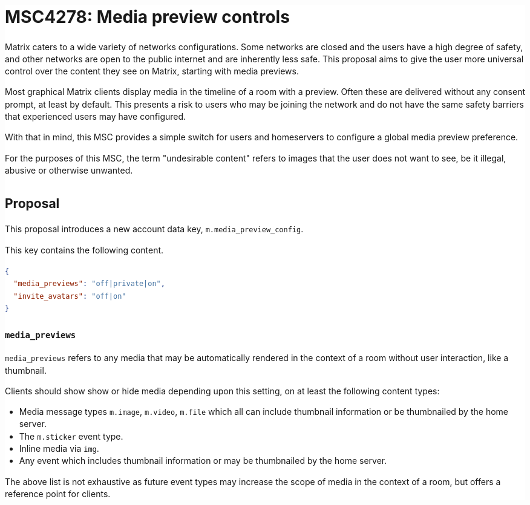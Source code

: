 # MSC4278: Media preview controls

Matrix caters to a wide variety of networks configurations. Some networks are closed and the users have a high
degree of safety, and other networks are open to the public internet and are inherently less safe. This proposal
aims to give the user more universal control over the content they see on Matrix, starting with media previews.

Most graphical Matrix clients display media in the timeline of a room with a preview. Often these are delivered
without any consent prompt, at least by default. This presents a risk to users who may be joining the network
and do not have the same safety barriers that experienced users may have configured.

With that in mind, this MSC provides a simple switch for users and homeservers to configure a global media preview
preference.

For the purposes of this MSC, the term "undesirable content" refers to images that the user does not want to see,
be it illegal, abusive or otherwise unwanted.


## Proposal

This proposal introduces a new account data key, `m.media_preview_config`.

This key contains the following content.

```json
{
  "media_previews": "off|private|on",
  "invite_avatars": "off|on"
}
```

### `media_previews`

`media_previews` refers to any media that may be automatically rendered in the context of a room without user
interaction, like a thumbnail.

Clients should show show or hide media depending upon this setting, on at least the following content types:

 - Media message types `m.image`, `m.video`, `m.file` which all can include thumbnail information or be thumbnailed
 by the home server.
 - The `m.sticker` event type.
 - Inline media via `img`.
 - Any event which includes thumbnail information or may be thumbnailed by the home server.

The above list is not exhaustive as future event types may increase the scope of media in the context of a room,
but offers a reference point for clients. 
